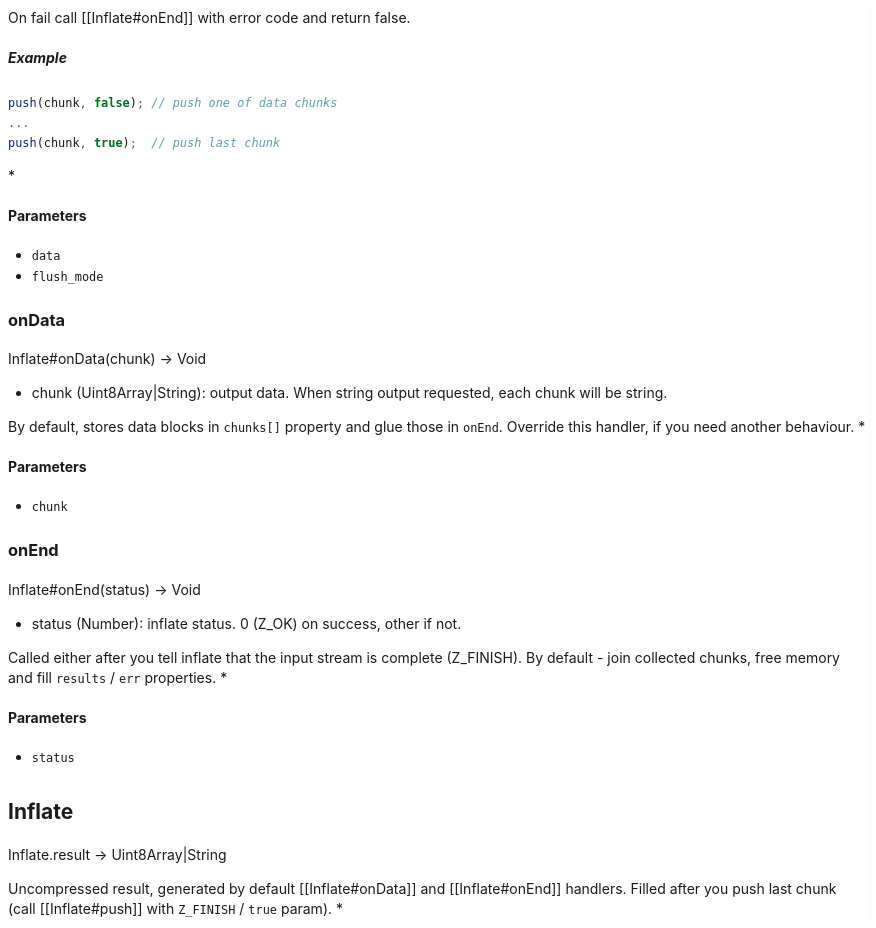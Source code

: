 On fail call \[[Inflate#onEnd]] with error code and return false.

##### Example

```javascript
push(chunk, false); // push one of data chunks
...
push(chunk, true);  // push last chunk
```

\*

#### Parameters

-   `data`  
-   `flush_mode`  

### onData

Inflate#onData(chunk) -> Void

-   chunk (Uint8Array|String): output data. When string output requested,
    each chunk will be string.

By default, stores data blocks in `chunks[]` property and glue
those in `onEnd`. Override this handler, if you need another behaviour.
\*

#### Parameters

-   `chunk`  

### onEnd

Inflate#onEnd(status) -> Void

-   status (Number): inflate status. 0 (Z_OK) on success,
    other if not.

Called either after you tell inflate that the input stream is
complete (Z_FINISH). By default - join collected chunks,
free memory and fill `results` / `err` properties.
\*

#### Parameters

-   `status`  

## Inflate

Inflate.result -> Uint8Array|String

Uncompressed result, generated by default \[[Inflate#onData]]
and \[[Inflate#onEnd]] handlers. Filled after you push last chunk
(call \[[Inflate#push]] with `Z_FINISH` / `true` param).
\*


[1]: #nrrd_types_to_typedarray
[2]: #inflate
[3]: #parameters
[4]: #push
[5]: #example
[6]: #parameters-1
[7]: #ondata
[8]: #parameters-2
[9]: #onend
[10]: #parameters-3
[11]: #inflate-1
[12]: #parameters-4
[13]: #push-1
[14]: #example-1
[15]: #parameters-5
[16]: #ondata-1
[17]: #parameters-6
[18]: #onend-1
[19]: #parameters-7
[20]: #inflate-2
[21]: #parameters-8
[22]: #push-2
[23]: #example-2
[24]: #parameters-9
[25]: #ondata-2
[26]: #parameters-10
[27]: #onend-2
[28]: #parameters-11
[29]: #inflate-3
[30]: #parameters-12
[31]: #push-3
[32]: #example-3
[33]: #parameters-13
[34]: #ondata-3
[35]: #parameters-14
[36]: #onend-3
[37]: #parameters-15
[38]: #inflate-4
[39]: #example-4
[40]: #parameters-16
[41]: #push-4
[42]: #example-5
[43]: #parameters-17
[44]: #ondata-4
[45]: #parameters-18
[46]: #onend-4
[47]: #parameters-19
[48]: #inflate-5
[49]: #example-6
[50]: #parameters-20
[51]: #inflateraw
[52]: #parameters-21
[53]: #parse
[54]: #parameters-22
[55]: #parserasync
[56]: #parameters-23
[57]: #toolbox
[58]: #getnumberofcomponentpervoxel
[59]: #parameters-24
[60]: #getnumberoftimesamples
[61]: #parameters-25
[62]: #getslicexy
[63]: #parameters-26
[64]: #getslicexz
[65]: #parameters-27
[66]: #getsliceyz
[67]: #parameters-28
[68]: #getvalue
[69]: #parameters-29
[70]: #getindex1d
[71]: #parameters-30
[72]: #getvoxeltoworldmatrix
[73]: #parameters-31
[74]: #getworldtovoxelmatrix
[75]: #parameters-32
[76]: #getvoxelpositionfromworldposition
[77]: #parameters-33
[78]: #getworldvalue
[79]: #parameters-34
[80]: http://zlib.net/manual.html#Advanced
[81]: https://developer.mozilla.org/docs/Web/JavaScript/Reference/Global_Objects/ArrayBuffer
[82]: https://developer.mozilla.org/docs/Web/JavaScript/Reference/Global_Objects/Object
[83]: https://developer.mozilla.org/docs/Web/JavaScript/Reference/Global_Objects/Boolean
[84]: https://developer.mozilla.org/docs/Web/JavaScript/Reference/Global_Objects/Number
[85]: https://developer.mozilla.org/docs/Web/JavaScript/Reference/Global_Objects/TypedArray
[86]: https://developer.mozilla.org/docs/Web/JavaScript/Reference/Global_Objects/Array
[87]: https://developer.mozilla.org/docs/Web/JavaScript/Reference/Global_Objects/Float32Array
